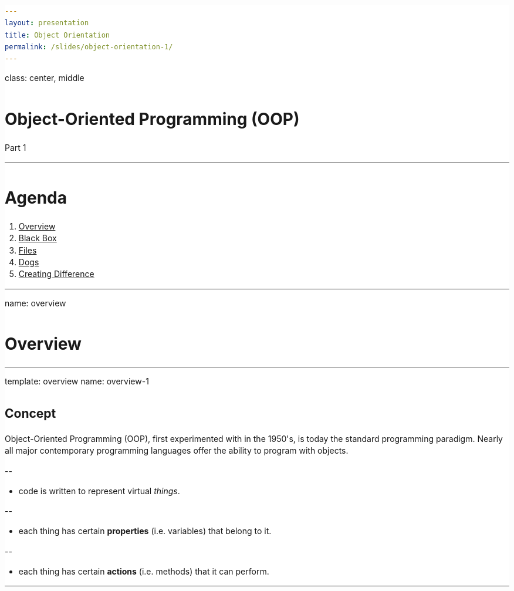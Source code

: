 ```yaml
---
layout: presentation
title: Object Orientation
permalink: /slides/object-orientation-1/
---
```


class: center, middle

# Object-Oriented Programming (OOP)

Part 1

---

# Agenda

1. [Overview](#overview)
2. [Black Box](#black-box)
3. [Files](#example-1)
4. [Dogs](#example-2)
5. [Creating Difference](#difference)

---

name: overview

# Overview

---

template: overview
name: overview-1

## Concept

Object-Oriented Programming (OOP), first experimented with in the 1950's, is today the standard programming paradigm. Nearly all major contemporary programming languages offer the ability to program with objects.

--

- code is written to represent virtual _things_.

--

- each thing has certain **properties** (i.e. variables) that belong to it.

--

- each thing has certain **actions** (i.e. methods) that it can perform.

---